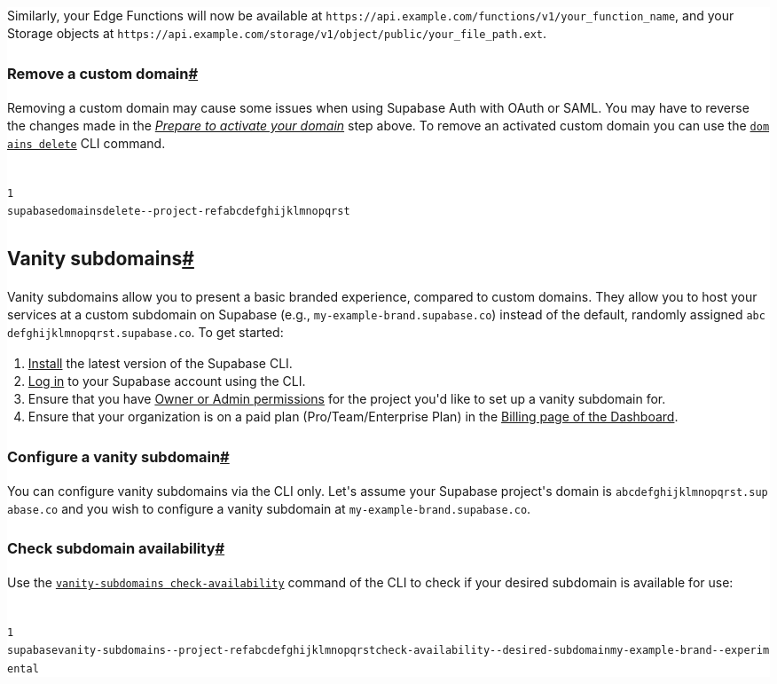 Similarly, your Edge Functions will now be available at `https://api.example.com/functions/v1/your_function_name`, and your Storage objects at `https://api.example.com/storage/v1/object/public/your_file_path.ext`.
### Remove a custom domain[#](https://supabase.com/docs/guides/platform/custom-domains#remove-a-custom-domain)
Removing a custom domain may cause some issues when using Supabase Auth with OAuth or SAML. You may have to reverse the changes made in the _[Prepare to activate your domain](https://supabase.com/docs/guides/platform/custom-domains#prepare-to-activate-your-domain)_ step above.
To remove an activated custom domain you can use the [`domains delete`](https://supabase.com/docs/reference/cli/supabase-domains-delete) CLI command.
```

1
supabasedomainsdelete--project-refabcdefghijklmnopqrst

```

## Vanity subdomains[#](https://supabase.com/docs/guides/platform/custom-domains#vanity-subdomains)
Vanity subdomains allow you to present a basic branded experience, compared to custom domains. They allow you to host your services at a custom subdomain on Supabase (e.g., `my-example-brand.supabase.co`) instead of the default, randomly assigned `abcdefghijklmnopqrst.supabase.co`.
To get started:
  1. [Install](https://supabase.com/docs/guides/resources/supabase-cli) the latest version of the Supabase CLI.
  2. [Log in](https://supabase.com/docs/guides/cli/local-development#log-in-to-the-supabase-cli) to your Supabase account using the CLI.
  3. Ensure that you have [Owner or Admin permissions](https://supabase.com/docs/guides/platform/access-control#manage-team-members) for the project you'd like to set up a vanity subdomain for.
  4. Ensure that your organization is on a paid plan (Pro/Team/Enterprise Plan) in the [Billing page of the Dashboard](https://supabase.com/dashboard/org/_/billing).


### Configure a vanity subdomain[#](https://supabase.com/docs/guides/platform/custom-domains#configure-a-vanity-subdomain)
You can configure vanity subdomains via the CLI only.
Let's assume your Supabase project's domain is `abcdefghijklmnopqrst.supabase.co` and you wish to configure a vanity subdomain at `my-example-brand.supabase.co`.
### Check subdomain availability[#](https://supabase.com/docs/guides/platform/custom-domains#check-subdomain-availability)
Use the [`vanity-subdomains check-availability`](https://supabase.com/docs/reference/cli/supabase-vanity-subdomains-check-availability) command of the CLI to check if your desired subdomain is available for use:
```

1
supabasevanity-subdomains--project-refabcdefghijklmnopqrstcheck-availability--desired-subdomainmy-example-brand--experimental

```
